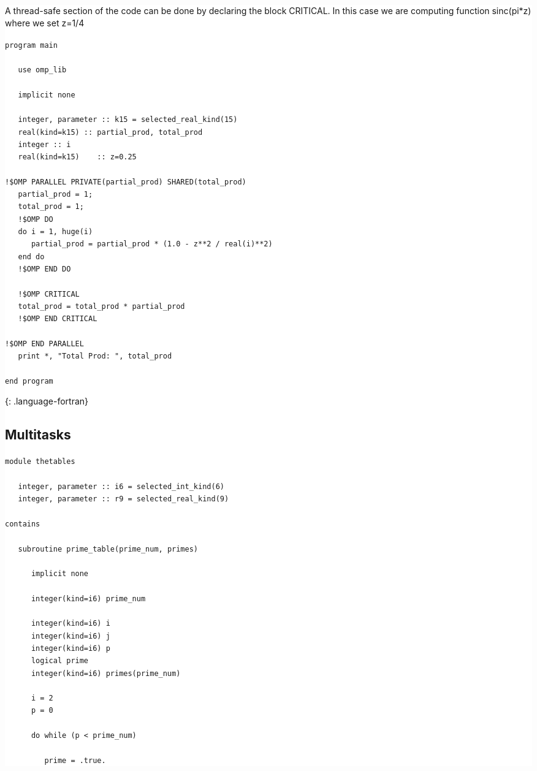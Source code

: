 A thread-safe section of the code can be done by declaring the block CRITICAL.
In this case we are computing function sinc(pi*z) where we set z=1/4

~~~
program main

   use omp_lib

   implicit none

   integer, parameter :: k15 = selected_real_kind(15)
   real(kind=k15) :: partial_prod, total_prod
   integer :: i
   real(kind=k15)    :: z=0.25

!$OMP PARALLEL PRIVATE(partial_prod) SHARED(total_prod)
   partial_prod = 1;
   total_prod = 1;
   !$OMP DO
   do i = 1, huge(i)
      partial_prod = partial_prod * (1.0 - z**2 / real(i)**2)
   end do
   !$OMP END DO

   !$OMP CRITICAL
   total_prod = total_prod * partial_prod
   !$OMP END CRITICAL

!$OMP END PARALLEL
   print *, "Total Prod: ", total_prod

end program
~~~
{: .language-fortran}

## Multitasks

~~~
module thetables

   integer, parameter :: i6 = selected_int_kind(6)
   integer, parameter :: r9 = selected_real_kind(9)

contains

   subroutine prime_table(prime_num, primes)

      implicit none

      integer(kind=i6) prime_num

      integer(kind=i6) i
      integer(kind=i6) j
      integer(kind=i6) p
      logical prime
      integer(kind=i6) primes(prime_num)

      i = 2
      p = 0

      do while (p < prime_num)

         prime = .true.

~~~